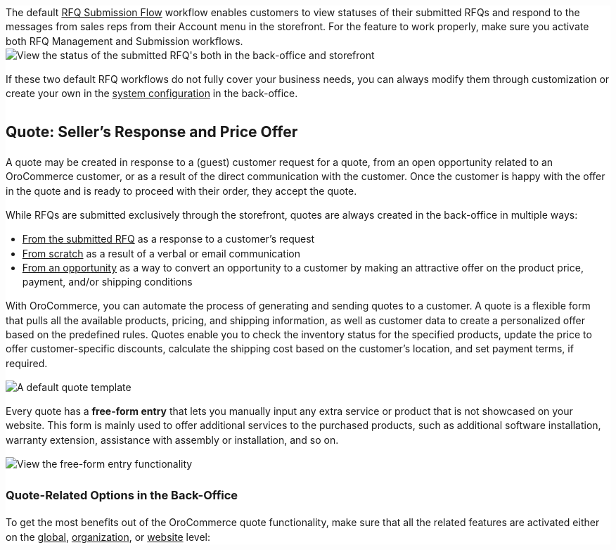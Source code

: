   The default [RFQ Submission Flow](../../back-office/system/workflows/system-workflows/rfq-frontoffice.md#system-workflows-rfq-frontoffice-workflow) workflow enables customers to view statuses of their submitted RFQs and respond to the messages from sales reps from their Account menu in the storefront. For the feature to work properly, make sure you activate both RFQ Management and Submission workflows.
  ![View the status of the submitted RFQ's both in the back-office and storefront](user/img/concept-guides/rfq/RFQ_submission_wf.png)

  If these two default RFQ workflows do not fully cover your business needs, you can always modify them through customization or create your own in the [system configuration](../../back-office/system/workflows/index.md#mc-system-wf) in the back-office.

## Quote: Seller’s Response and Price Offer

A quote may be created in response to a (guest) customer request for a quote, from an open opportunity related to an OroCommerce customer, or as a result of the direct communication with the customer. Once the customer is happy with the offer in the quote and is ready to proceed with their order, they accept the quote.

While RFQs are submitted exclusively through the storefront, quotes are always created in the back-office in multiple ways:

* [From the submitted RFQ](../../back-office/sales/quotes/create/create-from-rfq.md#quote-create-from-rfq) as a response to a customer’s request
* [From scratch](../../back-office/sales/quotes/create/create-from-scratch.md#quote-create-from-scratch) as a result of a verbal or email communication
* [From an opportunity](../../back-office/sales/opportunities/flows.md#mc-sales-opportunities-quote) as a way to convert an opportunity to a customer by making an attractive offer on the product price, payment, and/or shipping conditions

With OroCommerce, you can automate the process of generating and sending quotes to a customer. A quote is a flexible form that pulls all the available products, pricing, and shipping information, as well as customer data to create a personalized offer based on the predefined rules. Quotes enable you to check the inventory status for the specified products, update the price to offer customer-specific discounts, calculate the shipping cost based on the customer’s location, and set payment terms, if required.

![A default quote template](user/img/concept-guides/rfq/quote_form.png)

Every quote has a **free-form entry** that lets you manually input any extra service or product that is not showcased on your website. This form is mainly used to offer additional services to the purchased products, such as additional software installation, warranty extension, assistance with assembly or installation, and so on.

![View the free-form entry functionality](user/img/concept-guides/rfq/free_form_entry.png)

### Quote-Related Options in the Back-Office

To get the most benefits out of the OroCommerce quote functionality, make sure that all the related features are activated either on the [global](../../back-office/system/configuration/commerce/sales/guest-quote.md#sys-conf-commerce-guest-enable-guest-quotes), [organization](../../back-office/system/user-management/organizations/org-configuration/commerce/sales/organization-quote.md#sys-organization-quotes), or [website](../../back-office/system/websites/web-configuration/commerce/sales/website-quotes.md#sys-websites-quotes) level:
